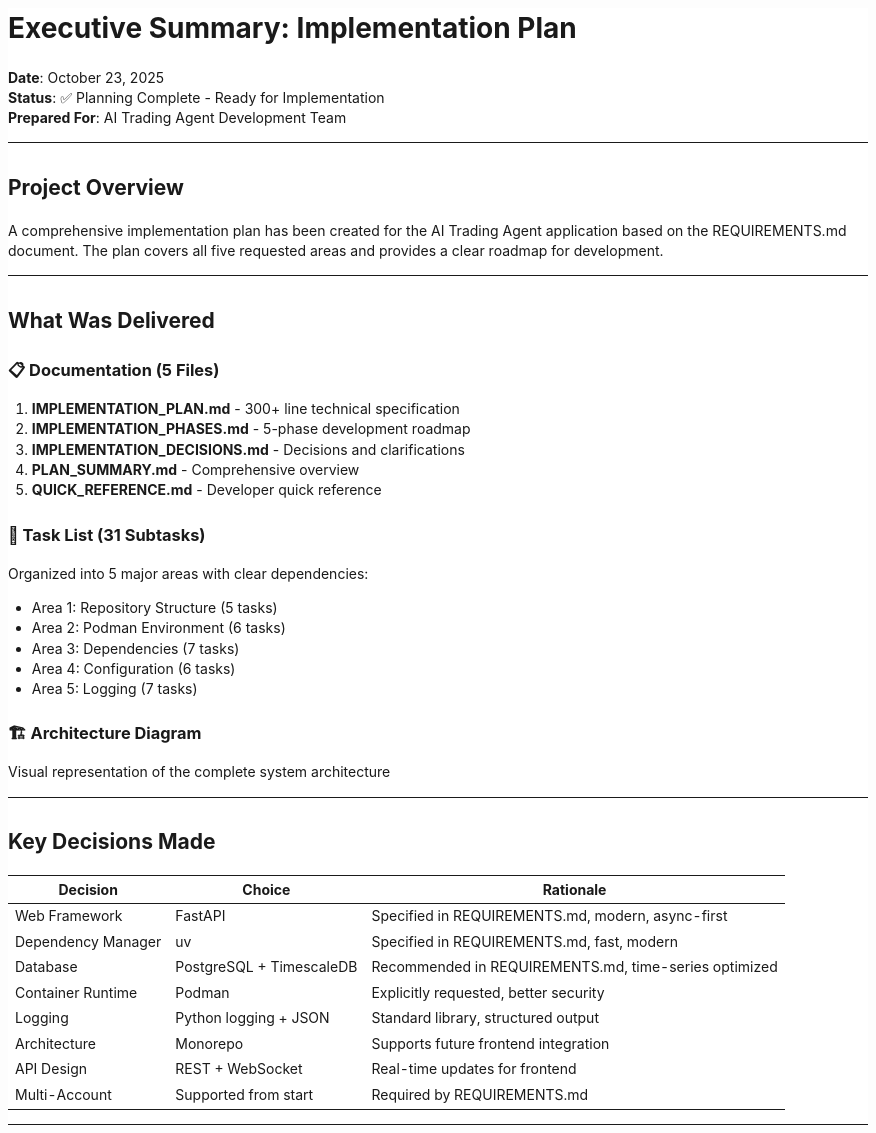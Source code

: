 # Executive Summary: Implementation Plan

**Date**: October 23, 2025  
**Status**: ✅ Planning Complete - Ready for Implementation  
**Prepared For**: AI Trading Agent Development Team

---

## Project Overview

A comprehensive implementation plan has been created for the AI Trading Agent application based on the REQUIREMENTS.md document. The plan covers all five requested areas and provides a clear roadmap for development.

---

## What Was Delivered

### 📋 Documentation (5 Files)
1. **IMPLEMENTATION_PLAN.md** - 300+ line technical specification
2. **IMPLEMENTATION_PHASES.md** - 5-phase development roadmap
3. **IMPLEMENTATION_DECISIONS.md** - Decisions and clarifications
4. **PLAN_SUMMARY.md** - Comprehensive overview
5. **QUICK_REFERENCE.md** - Developer quick reference

### 🎯 Task List (31 Subtasks)
Organized into 5 major areas with clear dependencies:
- Area 1: Repository Structure (5 tasks)
- Area 2: Podman Environment (6 tasks)
- Area 3: Dependencies (7 tasks)
- Area 4: Configuration (6 tasks)
- Area 5: Logging (7 tasks)

### 🏗️ Architecture Diagram
Visual representation of the complete system architecture

---

## Key Decisions Made

| Decision | Choice | Rationale |
|----------|--------|-----------|
| Web Framework | FastAPI | Specified in REQUIREMENTS.md, modern, async-first |
| Dependency Manager | uv | Specified in REQUIREMENTS.md, fast, modern |
| Database | PostgreSQL + TimescaleDB | Recommended in REQUIREMENTS.md, time-series optimized |
| Container Runtime | Podman | Explicitly requested, better security |
| Logging | Python logging + JSON | Standard library, structured output |
| Architecture | Monorepo | Supports future frontend integration |
| API Design | REST + WebSocket | Real-time updates for frontend |
| Multi-Account | Supported from start | Required by REQUIREMENTS.md |

---